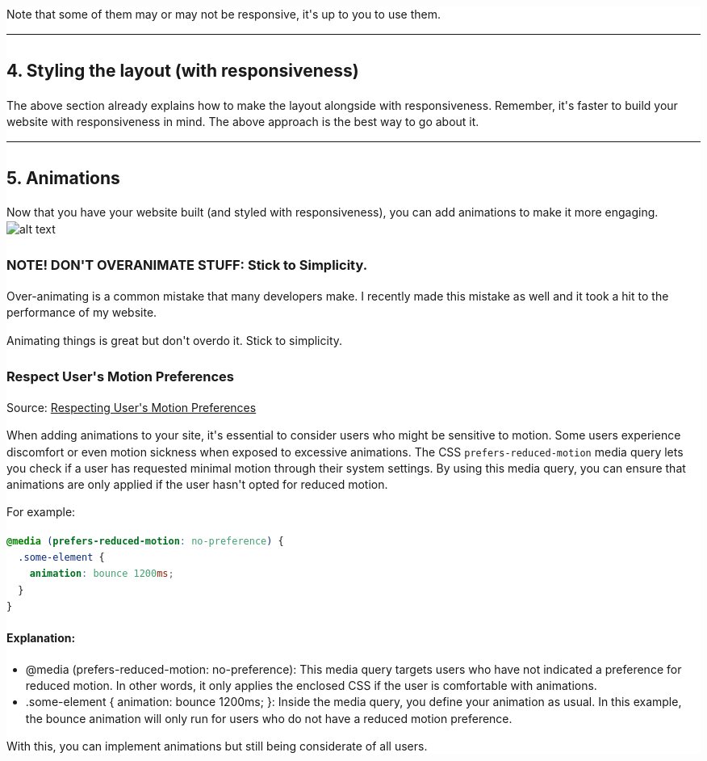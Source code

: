 Note that some of them may or may not be responsive, it's up to you to use them.

---

## 4. Styling the layout (with responsiveness)
The above section already explains how to make the layout alongside with responsiveness. Remember, it's faster to build your website with responsiveness in mind. The above approach is the best way to go about it.

---

## 5. Animations
Now that you have your website built (and styled with responsiveness), you can add animations to make it more engaging.
![alt text](./Images/Website.png)

### NOTE! DON'T OVERANIMATE STUFF: Stick to Simplicity.
Over-animating is a common mistake that many developers make. I recently made this mistake as well and it took a hit to the performance of my website. 

Animating things is great but don't overdo it. Stick to simplicity.

### Respect User's Motion Preferences
Source: [Respecting User's Motion Preferences](https://www.smashingmagazine.com/2021/10/respecting-users-motion-preferences/)

When adding animations to your site, it's essential to consider users who might be sensitive to motion. Some users experience discomfort or even motion sickness when exposed to excessive animations. The CSS `prefers-reduced-motion` media query lets you check if a user has requested minimal motion through their system settings. By using this media query, you can ensure that animations are only applied if the user hasn't opted for reduced motion.

For example:

```css
@media (prefers-reduced-motion: no-preference) {
  .some-element {
    animation: bounce 1200ms;
  }
}
```

#### Explanation:

- @media (prefers-reduced-motion: no-preference): This media query targets users who have not indicated a preference for reduced motion. In other words, it only applies the enclosed CSS if the user is comfortable with animations.
- .some-element { animation: bounce 1200ms; }: Inside the media query, you define your animation as usual. In this example, the bounce animation will only run for users who do not have a reduced motion preference.

With this, you can implement animations but still being considerate of all users.

